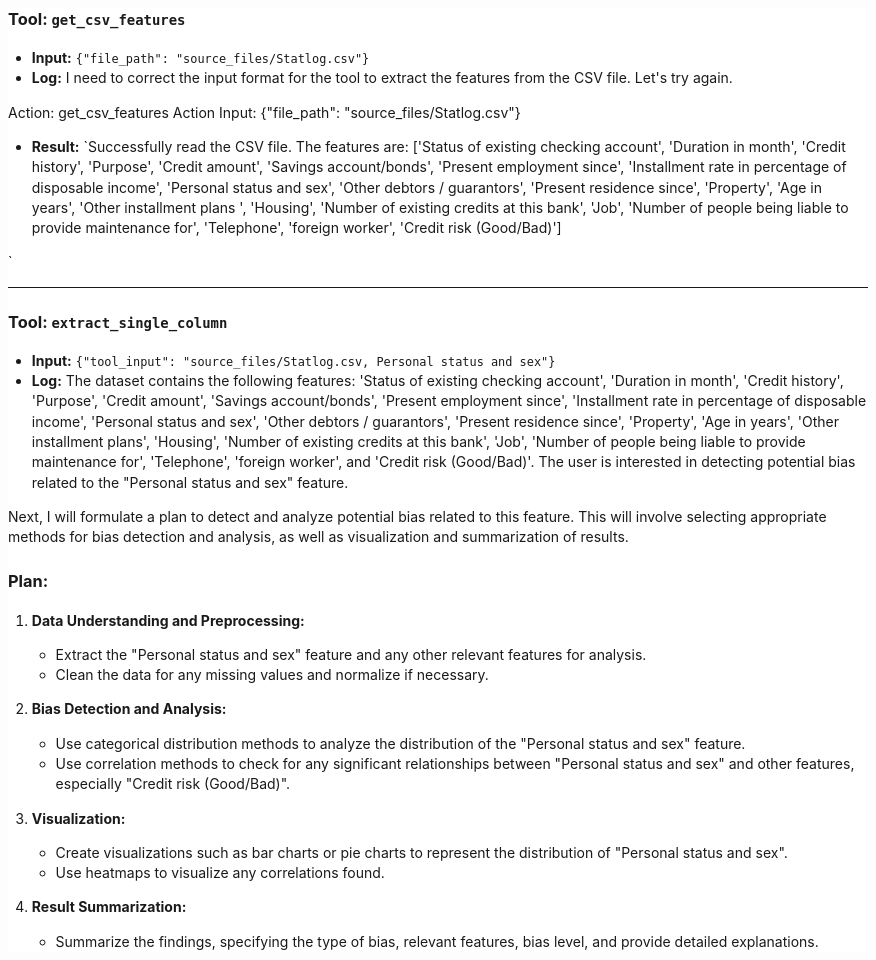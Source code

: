 ### Tool: `get_csv_features`
- **Input:** `{"file_path": "source_files/Statlog.csv"}`
- **Log:** I need to correct the input format for the tool to extract the features from the CSV file. Let's try again.

Action: get_csv_features
Action Input: {"file_path": "source_files/Statlog.csv"}
- **Result:** `Successfully read the CSV file. The features are:
['Status of existing checking account', 'Duration in month', 'Credit history', 'Purpose', 'Credit amount', 'Savings account/bonds', 'Present employment since', 'Installment rate in percentage of disposable income', 'Personal status and sex', 'Other debtors / guarantors', 'Present residence since', 'Property', 'Age in years', 'Other installment plans ', 'Housing', 'Number of existing credits at this bank', 'Job', 'Number of people being liable to provide maintenance for', 'Telephone', 'foreign worker', 'Credit risk (Good/Bad)']

 `

---

### Tool: `extract_single_column`
- **Input:** `{"tool_input": "source_files/Statlog.csv, Personal status and sex"}`
- **Log:** The dataset contains the following features: 'Status of existing checking account', 'Duration in month', 'Credit history', 'Purpose', 'Credit amount', 'Savings account/bonds', 'Present employment since', 'Installment rate in percentage of disposable income', 'Personal status and sex', 'Other debtors / guarantors', 'Present residence since', 'Property', 'Age in years', 'Other installment plans', 'Housing', 'Number of existing credits at this bank', 'Job', 'Number of people being liable to provide maintenance for', 'Telephone', 'foreign worker', and 'Credit risk (Good/Bad)'. The user is interested in detecting potential bias related to the "Personal status and sex" feature.

Next, I will formulate a plan to detect and analyze potential bias related to this feature. This will involve selecting appropriate methods for bias detection and analysis, as well as visualization and summarization of results.

### Plan:
1. **Data Understanding and Preprocessing:**
   - Extract the "Personal status and sex" feature and any other relevant features for analysis.
   - Clean the data for any missing values and normalize if necessary.

2. **Bias Detection and Analysis:**
   - Use categorical distribution methods to analyze the distribution of the "Personal status and sex" feature.
   - Use correlation methods to check for any significant relationships between "Personal status and sex" and other features, especially "Credit risk (Good/Bad)".

3. **Visualization:**
   - Create visualizations such as bar charts or pie charts to represent the distribution of "Personal status and sex".
   - Use heatmaps to visualize any correlations found.

4. **Result Summarization:**
   - Summarize the findings, specifying the type of bias, relevant features, bias level, and provide detailed explanations.
